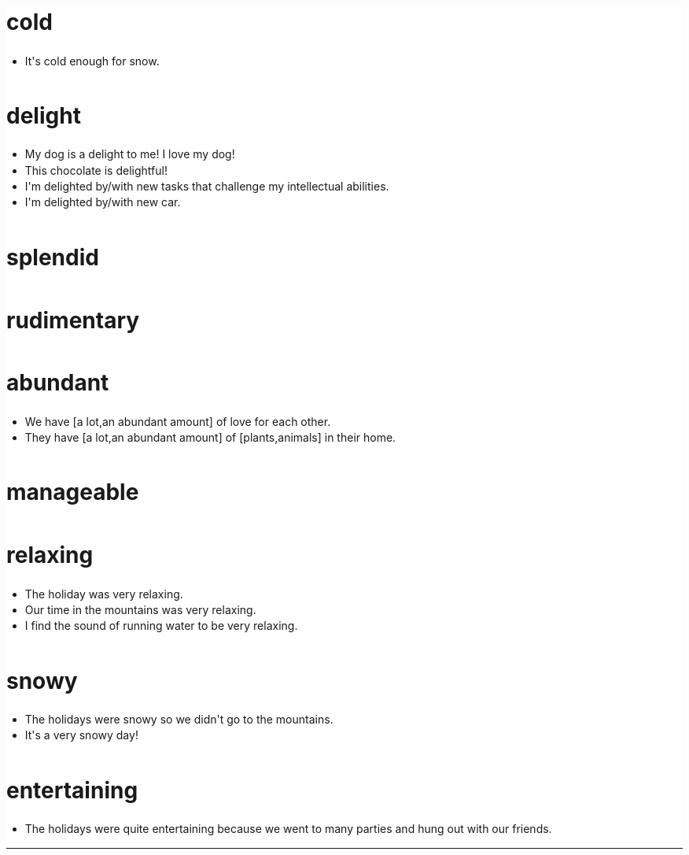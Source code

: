 # cold
- It's cold enough for snow.


# delight
- My dog is a delight to me! I love my dog!
- This chocolate is delightful!
- I'm delighted by/with new tasks that challenge my intellectual abilities.
- I'm delighted by/with new car.


# splendid



# rudimentary



# abundant
- We have [a lot,an abundant amount] of love for each other.
- They have [a lot,an abundant amount] of [plants,animals] in their home.

# manageable





# relaxing
- The holiday was very relaxing.
- Our time in the mountains was very relaxing.
- I find the sound of running water to be very relaxing.

# snowy
- The holidays were snowy so we didn't go to the mountains.
- It's a very snowy day!

# entertaining
- The holidays were quite entertaining because we went to many parties and hung out with our friends.
--------------------------------------------------